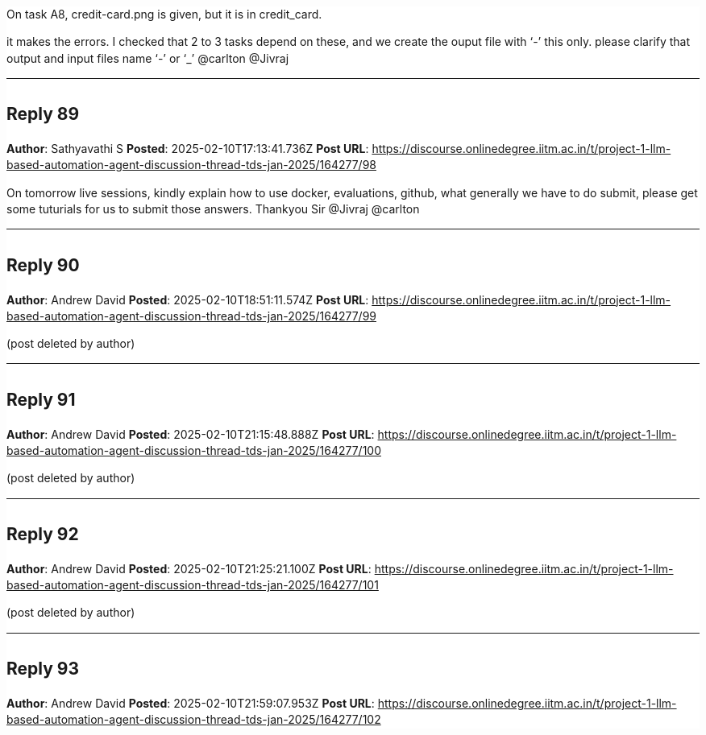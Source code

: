 On task A8, credit-card.png is given, but it is in credit_card.

it makes the errors. I checked that 2 to 3 tasks depend on these, and we create the ouput file with ‘-’ this only. please clarify that output and input files name ‘-’ or ‘_’   @carlton  @Jivraj

---

## Reply 89
**Author**: Sathyavathi S 
**Posted**: 2025-02-10T17:13:41.736Z
**Post URL**: https://discourse.onlinedegree.iitm.ac.in/t/project-1-llm-based-automation-agent-discussion-thread-tds-jan-2025/164277/98

On tomorrow live sessions, kindly explain how to use docker, evaluations, github, what generally we have to do submit, please get some tuturials for us to submit those answers. Thankyou Sir  @Jivraj @carlton

---

## Reply 90
**Author**: Andrew David
**Posted**: 2025-02-10T18:51:11.574Z
**Post URL**: https://discourse.onlinedegree.iitm.ac.in/t/project-1-llm-based-automation-agent-discussion-thread-tds-jan-2025/164277/99

(post deleted by author)

---

## Reply 91
**Author**: Andrew David
**Posted**: 2025-02-10T21:15:48.888Z
**Post URL**: https://discourse.onlinedegree.iitm.ac.in/t/project-1-llm-based-automation-agent-discussion-thread-tds-jan-2025/164277/100

(post deleted by author)

---

## Reply 92
**Author**: Andrew David
**Posted**: 2025-02-10T21:25:21.100Z
**Post URL**: https://discourse.onlinedegree.iitm.ac.in/t/project-1-llm-based-automation-agent-discussion-thread-tds-jan-2025/164277/101

(post deleted by author)

---

## Reply 93
**Author**: Andrew David
**Posted**: 2025-02-10T21:59:07.953Z
**Post URL**: https://discourse.onlinedegree.iitm.ac.in/t/project-1-llm-based-automation-agent-discussion-thread-tds-jan-2025/164277/102
